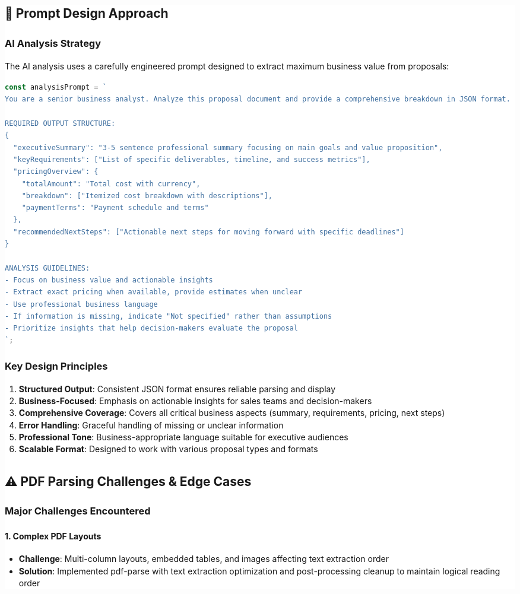 ## 🧠 Prompt Design Approach

### AI Analysis Strategy

The AI analysis uses a carefully engineered prompt designed to extract maximum business value from proposals:

```javascript
const analysisPrompt = `
You are a senior business analyst. Analyze this proposal document and provide a comprehensive breakdown in JSON format.

REQUIRED OUTPUT STRUCTURE:
{
  "executiveSummary": "3-5 sentence professional summary focusing on main goals and value proposition",
  "keyRequirements": ["List of specific deliverables, timeline, and success metrics"],
  "pricingOverview": {
    "totalAmount": "Total cost with currency",
    "breakdown": ["Itemized cost breakdown with descriptions"],
    "paymentTerms": "Payment schedule and terms"
  },
  "recommendedNextSteps": ["Actionable next steps for moving forward with specific deadlines"]
}

ANALYSIS GUIDELINES:
- Focus on business value and actionable insights
- Extract exact pricing when available, provide estimates when unclear
- Use professional business language
- If information is missing, indicate "Not specified" rather than assumptions
- Prioritize insights that help decision-makers evaluate the proposal
`;
```

### Key Design Principles

1. **Structured Output**: Consistent JSON format ensures reliable parsing and display
2. **Business-Focused**: Emphasis on actionable insights for sales teams and decision-makers
3. **Comprehensive Coverage**: Covers all critical business aspects (summary, requirements, pricing, next steps)
4. **Error Handling**: Graceful handling of missing or unclear information
5. **Professional Tone**: Business-appropriate language suitable for executive audiences
6. **Scalable Format**: Designed to work with various proposal types and formats

## ⚠️ PDF Parsing Challenges & Edge Cases

### Major Challenges Encountered

#### 1. Complex PDF Layouts

- **Challenge**: Multi-column layouts, embedded tables, and images affecting text extraction order
- **Solution**: Implemented pdf-parse with text extraction optimization and post-processing cleanup to maintain logical reading order
